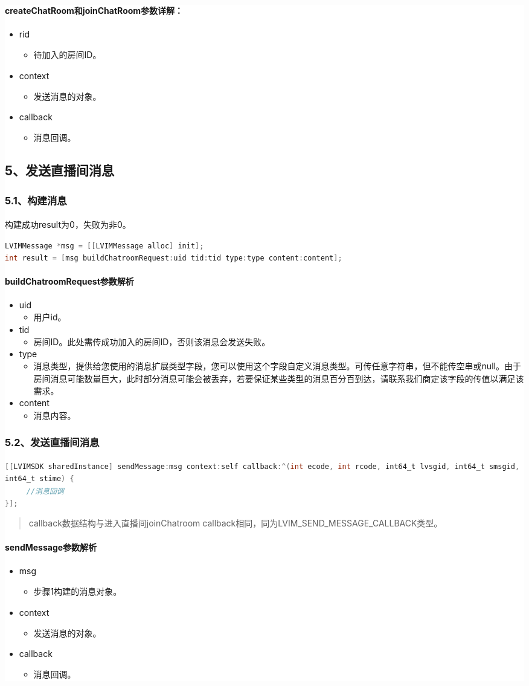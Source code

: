 #### createChatRoom和joinChatRoom参数详解：

* rid
  * 待加入的房间ID。

* context
  * 发送消息的对象。

* callback
  * 消息回调。

## <a name='5'></a>5、发送直播间消息

### 5.1、构建消息

构建成功result为0，失败为非0。

```java
LVIMMessage *msg = [[LVIMMessage alloc] init];
int result = [msg buildChatroomRequest:uid tid:tid type:type content:content];
```

#### buildChatroomRequest参数解析

* uid
  - 用户id。
* tid
  * 房间ID。此处需传成功加入的房间ID，否则该消息会发送失败。
* type
  * 消息类型，提供给您使用的消息扩展类型字段，您可以使用这个字段自定义消息类型。可传任意字符串，但不能传空串或null。由于房间消息可能数量巨大，此时部分消息可能会被丢弃，若要保证某些类型的消息百分百到达，请联系我们商定该字段的传值以满足该需求。
* content
  * 消息内容。

### 5.2、发送直播间消息

```java
[[LVIMSDK sharedInstance] sendMessage:msg context:self callback:^(int ecode, int rcode, int64_t lvsgid, int64_t smsgid, int64_t stime) {
     //消息回调   
}];
```

> callback数据结构与进入直播间joinChatroom callback相同，同为LVIM_SEND_MESSAGE_CALLBACK类型。

#### sendMessage参数解析

* msg
  * 步骤1构建的消息对象。

* context
  * 发送消息的对象。

* callback
  * 消息回调。
